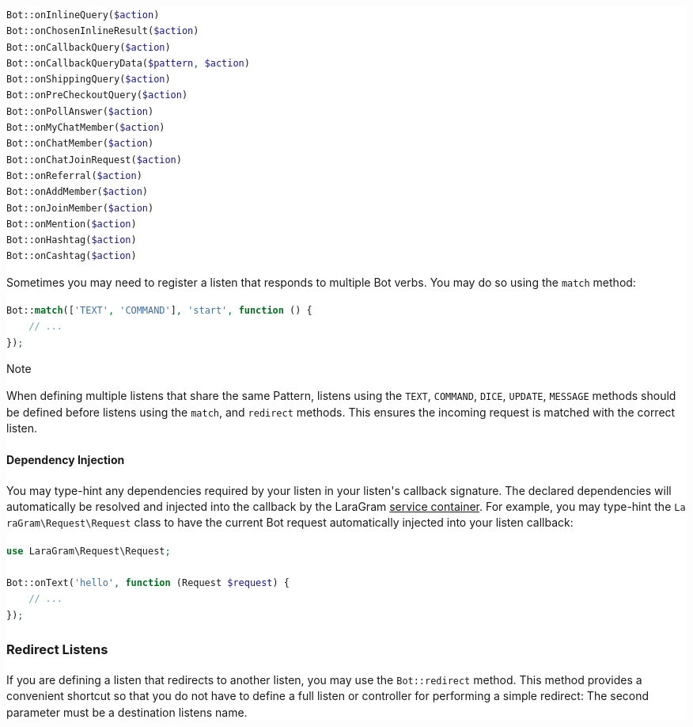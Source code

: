 ```php
Bot::onInlineQuery($action)
Bot::onChosenInlineResult($action)
Bot::onCallbackQuery($action)
Bot::onCallbackQueryData($pattern, $action)
Bot::onShippingQuery($action)
Bot::onPreCheckoutQuery($action)
Bot::onPollAnswer($action)
Bot::onMyChatMember($action)
Bot::onChatMember($action)
Bot::onChatJoinRequest($action)
Bot::onReferral($action)
Bot::onAddMember($action)
Bot::onJoinMember($action)
Bot::onMention($action)
Bot::onHashtag($action)
Bot::onCashtag($action)
```

Sometimes you may need to register a listen that responds to multiple Bot verbs. You may do so using the `match` method:

```php
Bot::match(['TEXT', 'COMMAND'], 'start', function () {
    // ...
});
```

> [!NOTE]
> When defining multiple listens that share the same Pattern, listens using the `TEXT`, `COMMAND`, `DICE`, `UPDATE`, `MESSAGE` methods should be defined before listens using the `match`, and `redirect` methods. This ensures the incoming request is matched with the correct listen.

<a name="dependency-injection"></a>
#### Dependency Injection

You may type-hint any dependencies required by your listen in your listen's callback signature. The declared dependencies will automatically be resolved and injected into the callback by the LaraGram [service container](/container.md). For example, you may type-hint the `LaraGram\Request\Request` class to have the current Bot request automatically injected into your listen callback:

```php
use LaraGram\Request\Request;

Bot::onText('hello', function (Request $request) {
    // ...
});
```

<a name="redirect-listens"></a>
### Redirect Listens

If you are defining a listen that redirects to another listen, you may use the `Bot::redirect` method. This method provides a convenient shortcut so that you do not have to define a full listen or controller for performing a simple redirect:
The second parameter must be a destination listens name.
